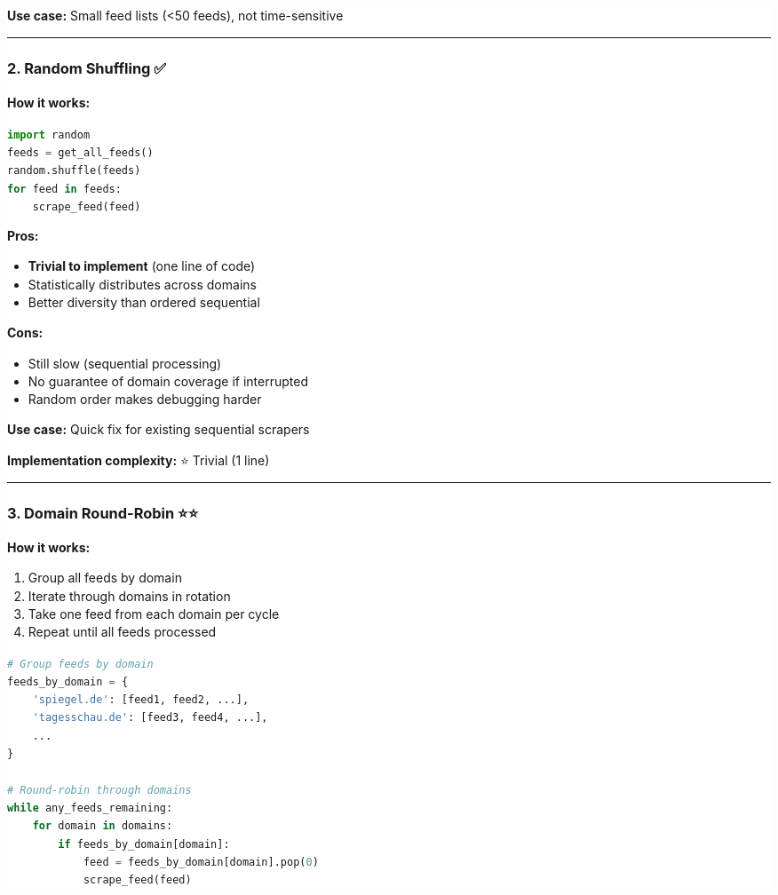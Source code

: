 **Use case:** Small feed lists (<50 feeds), not time-sensitive

---

### 2. Random Shuffling ✅

**How it works:**
```python
import random
feeds = get_all_feeds()
random.shuffle(feeds)
for feed in feeds:
    scrape_feed(feed)
```

**Pros:**
- **Trivial to implement** (one line of code)
- Statistically distributes across domains
- Better diversity than ordered sequential

**Cons:**
- Still slow (sequential processing)
- No guarantee of domain coverage if interrupted
- Random order makes debugging harder

**Use case:** Quick fix for existing sequential scrapers

**Implementation complexity:** ⭐ Trivial (1 line)

---

### 3. Domain Round-Robin ⭐⭐

**How it works:**
1. Group all feeds by domain
2. Iterate through domains in rotation
3. Take one feed from each domain per cycle
4. Repeat until all feeds processed

```python
# Group feeds by domain
feeds_by_domain = {
    'spiegel.de': [feed1, feed2, ...],
    'tagesschau.de': [feed3, feed4, ...],
    ...
}

# Round-robin through domains
while any_feeds_remaining:
    for domain in domains:
        if feeds_by_domain[domain]:
            feed = feeds_by_domain[domain].pop(0)
            scrape_feed(feed)
```
